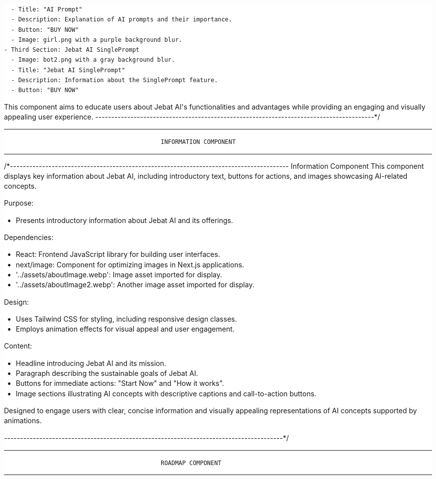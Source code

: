       - Title: "AI Prompt"
      - Description: Explanation of AI prompts and their importance.
      - Button: "BUY NOW"
      - Image: girl.png with a purple background blur.
    - Third Section: Jebat AI SinglePrompt
      - Image: bot2.png with a gray background blur.
      - Title: "Jebat AI SinglePrompt"
      - Description: Information about the SinglePrompt feature.
      - Button: "BUY NOW"

  This component aims to educate users about Jebat AI's functionalities and advantages while
  providing an engaging and visually appealing user experience.
---------------------------------------------------------------------------------------*/


------------------------------------------------------------------------------------------------------------------
                                                INFORMATION COMPONENT
------------------------------------------------------------------------------------------------------------------



/*---------------------------------------------------------------------------------------
  Information Component
  This component displays key information about Jebat AI, including introductory text,
  buttons for actions, and images showcasing AI-related concepts.

  Purpose:
  - Presents introductory information about Jebat AI and its offerings.

  Dependencies:
  - React: Frontend JavaScript library for building user interfaces.
  - next/image: Component for optimizing images in Next.js applications.
  - '../assets/aboutImage.webp': Image asset imported for display.
  - '../assets/aboutImage2.webp': Another image asset imported for display.

  Design:
  - Uses Tailwind CSS for styling, including responsive design classes.
  - Employs animation effects for visual appeal and user engagement.

  Content:
  - Headline introducing Jebat AI and its mission.
  - Paragraph describing the sustainable goals of Jebat AI.
  - Buttons for immediate actions: "Start Now" and "How it works".
  - Image sections illustrating AI concepts with descriptive captions and call-to-action buttons.

  Designed to engage users with clear, concise information and visually appealing 
  representations of AI concepts supported by animations.

---------------------------------------------------------------------------------------*/



------------------------------------------------------------------------------------------------------------------
                                                ROADMAP COMPONENT
------------------------------------------------------------------------------------------------------------------


